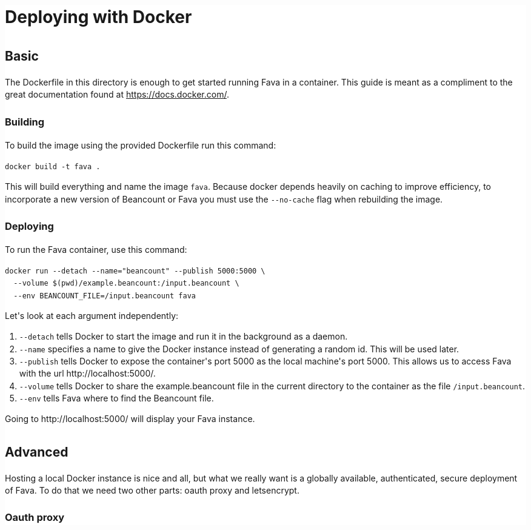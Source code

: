 # Deploying with Docker

## Basic

The Dockerfile in this directory is enough to get started running Fava in a
container. This guide is meant as a compliment to the great documentation found
at https://docs.docker.com/.

### Building

To build the image using the provided Dockerfile run this command:

```
docker build -t fava .
```

This will build everything and name the image `fava`. Because docker depends
heavily on caching to improve efficiency, to incorporate a new version of
Beancount or Fava you must use the `--no-cache` flag when rebuilding the image.

### Deploying

To run the Fava container, use this command:

```
docker run --detach --name="beancount" --publish 5000:5000 \
  --volume $(pwd)/example.beancount:/input.beancount \
  --env BEANCOUNT_FILE=/input.beancount fava
```

Let's look at each argument independently:

1. `--detach` tells Docker to start the image and run it in the background as a
   daemon.
1. `--name` specifies a name to give the Docker instance instead of generating a
   random id. This will be used later.
1. `--publish` tells Docker to expose the container's port 5000 as the local
   machine's port 5000. This allows us to access Fava with the url
   http://localhost:5000/.
1. `--volume` tells Docker to share the example.beancount file in the current
   directory to the container as the file `/input.beancount`.
1. `--env` tells Fava where to find the Beancount file.

Going to http://localhost:5000/ will display your Fava instance.

## Advanced

Hosting a local Docker instance is nice and all, but what we really want is a
globally available, authenticated, secure deployment of Fava. To do that we need
two other parts: oauth proxy and letsencrypt.

### Oauth proxy
